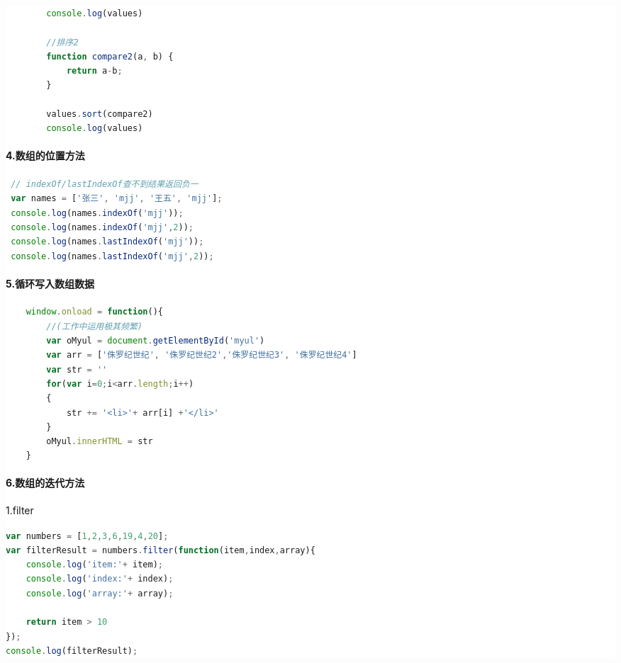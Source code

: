 ```js
        console.log(values)

        //排序2
        function compare2(a, b) {
            return a-b;
        }

        values.sort(compare2)
        console.log(values)
```

#### 4.数组的位置方法

```js
 // indexOf/lastIndexOf查不到结果返回负一
 var names = ['张三', 'mjj', '王五', 'mjj'];
 console.log(names.indexOf('mjj'));
 console.log(names.indexOf('mjj',2));
 console.log(names.lastIndexOf('mjj'));
 console.log(names.lastIndexOf('mjj',2));
```



#### 5.循环写入数组数据

```js
    window.onload = function(){
        //(工作中运用极其频繁)
        var oMyul = document.getElementById('myul')
        var arr = ['侏罗纪世纪', '侏罗纪世纪2','侏罗纪世纪3', '侏罗纪世纪4']
        var str = ''
        for(var i=0;i<arr.length;i++)
        {
            str += '<li>'+ arr[i] +'</li>'
        }
        oMyul.innerHTML = str
    }
```

#### 6.数组的迭代方法

1.filter

```js
var numbers = [1,2,3,6,19,4,20];
var filterResult = numbers.filter(function(item,index,array){
    console.log('item:'+ item);
    console.log('index:'+ index);
    console.log('array:'+ array);

    return item > 10
});
console.log(filterResult);
```
